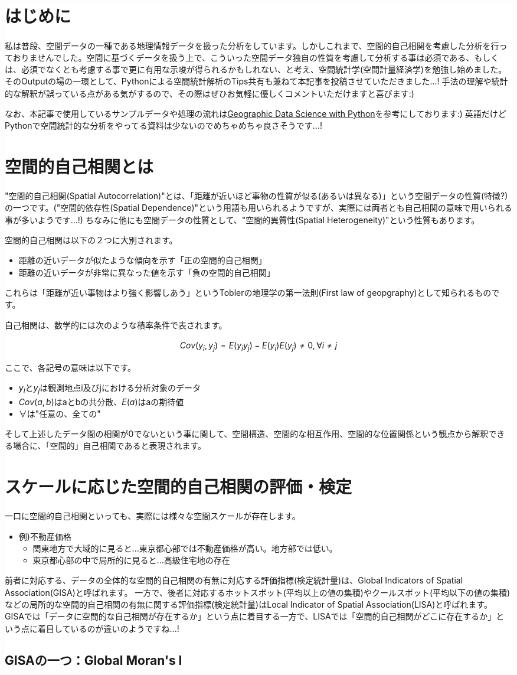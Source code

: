 


# はじめに

私は普段、空間データの一種である地理情報データを扱った分析をしています。しかしこれまで、空間的自己相関を考慮した分析を行っておりませんでした。空間に基づくデータを扱う上で、こういった空間データ独自の性質を考慮して分析する事は必須である、もしくは、必須でなくとも考慮する事で更に有用な示唆が得られるかもしれない、と考え、空間統計学(空間計量経済学)を勉強し始めました。そのOutputの場の一環として、Pythonによる空間統計解析のTips共有も兼ねて本記事を投稿させていただきました...!
手法の理解や統計的な解釈が誤っている点がある気がするので、その際はぜひお気軽に優しくコメントいただけますと喜びます:)

なお、本記事で使用しているサンプルデータや処理の流れは[Geographic Data Science with Python](https://geographicdata.science/book/intro.html)を参考にしております:)
英語だけどPythonで空間統計的な分析をやってる資料は少ないのでめちゃめちゃ良さそうです...!

# 空間的自己相関とは

"空間的自己相関(Spatial Autocorrelation)"とは、「距離が近いほど事物の性質が似る(あるいは異なる)」という空間データの性質(特徴?)の一つです。("空間的依存性(Spatial Dependence)"という用語も用いられるようですが、実際には両者とも自己相関の意味で用いられる事が多いようです...!)
ちなみに他にも空間データの性質として、"空間的異質性(Spatial Heterogeneity)"という性質もあります。

空間的自己相関は以下の２つに大別されます。

- 距離の近いデータが似たような傾向を示す「正の空間的自己相関」
- 距離の近いデータが非常に異なった値を示す「負の空間的自己相関」

これらは「距離が近い事物はより強く影響しあう」というToblerの地理学の第一法則(First law of geopgraphy)として知られるものです。

自己相関は、数学的には次のような積率条件で表されます。

$$
Cov(y_i, y_j) = E(y_i y_j) - E(y_i)E(y_j) \neq 0, \forall i \neq j
$$

ここで、各記号の意味は以下です。

- $y_i$と$y_j$は観測地点i及びjにおける分析対象のデータ
- $Cov(a,b)$はaとbの共分散、$E(a)$はaの期待値
- $\forall$は"任意の、全ての"

そして上述したデータ間の相関が0でないという事に関して、空間構造、空間的な相互作用、空間的な位置関係という観点から解釈できる場合に、「空間的」自己相関であると表現されます。

# スケールに応じた空間的自己相関の評価・検定

一口に空間的自己相関といっても、実際には様々な空間スケールが存在します。

- 例)不動産価格
  - 関東地方で大域的に見ると...東京都心部では不動産価格が高い。地方部では低い。
  - 東京都心部の中で局所的に見ると...高級住宅地の存在

前者に対応する、データの全体的な空間的自己相関の有無に対応する評価指標(検定統計量)は、Global Indicators of Spatial Association(GISA)と呼ばれます。
一方で、後者に対応するホットスポット(平均以上の値の集積)やクールスポット(平均以下の値の集積)などの局所的な空間的自己相関の有無に関する評価指標(検定統計量)はLocal Indicator of Spatial Association(LISA)と呼ばれます。
GISAでは「データに空間的な自己相関が存在するか」という点に着目する一方で、LISAでは「空間的自己相関がどこに存在するか」という点に着目しているのが違いのようですね...!

## GISAの一つ：Global Moran's I
